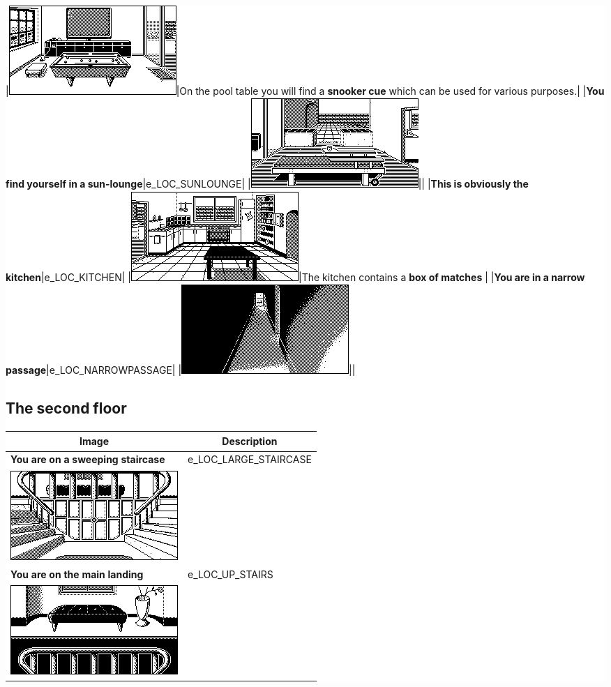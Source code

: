 |![Game location image](../data/loc_games_room.png)|On the pool table you will find a **snooker cue** which can be used for various purposes.|
|**You find yourself in a sun-lounge**|e_LOC_SUNLOUNGE|
|![Game location image](../data/loc_sun_lounge.png)||
|**This is obviously the kitchen**|e_LOC_KITCHEN|
|![Game location image](../data/loc_kitchen.png)|The kitchen contains a **box of matches** |
|**You are in a narrow passage**|e_LOC_NARROWPASSAGE|
|![Game location image](../data/loc_narrow_passage.png)||

## The second floor

|Image|Description|
|-|-|
|**You are on a sweeping staircase**|e_LOC_LARGE_STAIRCASE|
|![Game location image](../data/loc_staircase.png)||
|**You are on the main landing**|e_LOC_UP_STAIRS|
|![Game location image](../data/loc_landing.png)||
